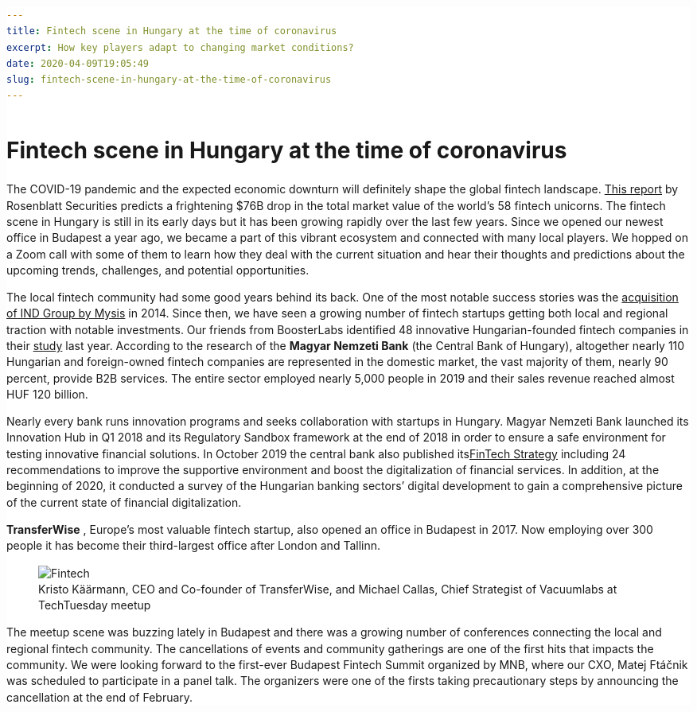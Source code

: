 ```yaml
---
title: Fintech scene in Hungary at the time of coronavirus
excerpt: How key players adapt to changing market conditions?
date: 2020-04-09T19:05:49
slug: fintech-scene-in-hungary-at-the-time-of-coronavirus
---
```


# Fintech scene in Hungary at the time of coronavirus

The COVID-19 pandemic and the expected economic downturn will definitely shape the global fintech landscape. [This report](https://www.rblt.com/fintech-insights/implications-of-covid-19-and-the-market-disruption-on-private-fintech) by Rosenblatt Securities predicts a frightening $76B drop in the total market value of the world’s 58 fintech unicorns. The fintech scene in Hungary is still in its early days but it has been growing rapidly over the last few years. Since we opened our newest office in Budapest a year ago, we became a part of this vibrant ecosystem and connected with many local players. We hopped on a Zoom call with some of them to learn how they deal with the current situation and hear their thoughts and predictions about the upcoming trends, challenges, and potential opportunities.  
  
The local fintech community had some good years behind its back. One of the most notable success stories was the [acquisition of IND Group by Mysis](https://www.finextra.com/newsarticle/25704/misys-acquires-ind-group) in 2014. Since then, we have seen a growing number of fintech startups getting both local and regional traction with notable investments. Our friends from BoosterLabs identified 48 innovative Hungarian-founded fintech companies in their [study](https://www.theboosterlabs.com/post/hungarian-fintech-landscape) last year. According to the research of the **Magyar Nemzeti Bank** (the Central Bank of Hungary), altogether nearly 110 Hungarian and foreign-owned fintech companies are represented in the domestic market, the vast majority of them, nearly 90 percent, provide B2B services. The entire sector employed nearly 5,000 people in 2019 and their sales revenue reached almost HUF 120 billion.  
  
Nearly every bank runs innovation programs and seeks collaboration with startups in Hungary. Magyar Nemzeti Bank launched its Innovation Hub in Q1 2018 and its Regulatory Sandbox framework at the end of 2018 in order to ensure a safe environment for testing innovative financial solutions. In October 2019 the central bank also published its[FinTech Strategy](https://www.mnb.hu/letoltes/mnb-fintech-strategy-eng-cov.pdf) including 24 recommendations to improve the supportive environment and boost the digitalization of financial services. In addition, at the beginning of 2020, it conducted a survey of the Hungarian banking sectors’ digital development to gain a comprehensive picture of the current state of financial digitalization.  
  
**TransferWise** , Europe’s most valuable fintech startup, also opened an office in Budapest in 2017. Now employing over 300 people it has become their third-largest office after London and Tallinn.

<figure class="wp-block-image size-large"><img loading="lazy" width="960" height="641" src="https://vacuumlabs.com/wp-content/uploads/2020/04/69212135_2392342661022697_8735409695570788352_o.jpg" alt="Fintech" class="wp-image-1563" srcset="https://vacuumlabs.com/wp-content/uploads/2020/04/69212135_2392342661022697_8735409695570788352_o.jpg 960w, https://vacuumlabs.com/wp-content/uploads/2020/04/69212135_2392342661022697_8735409695570788352_o-300x200.jpg 300w, https://vacuumlabs.com/wp-content/uploads/2020/04/69212135_2392342661022697_8735409695570788352_o-768x513.jpg 768w" sizes="(max-width: 960px) 100vw, 960px"><figcaption>Kristo Käärmann, CEO and Co-founder of TransferWise, and Michael Callas, Chief Strategist of Vacuumlabs at TechTuesday meetup</figcaption></figure>

The meetup scene was buzzing lately in Budapest and there was a growing number of conferences connecting the local and regional fintech community. The cancellations of events and community gatherings are one of the first hits that impacts the community. We were looking forward to the first-ever Budapest Fintech Summit organized by MNB, where our CXO, Matej Ftáčnik was scheduled to participate in a panel talk. The organizers were one of the firsts taking precautionary steps by announcing the cancellation at the end of February.  
  